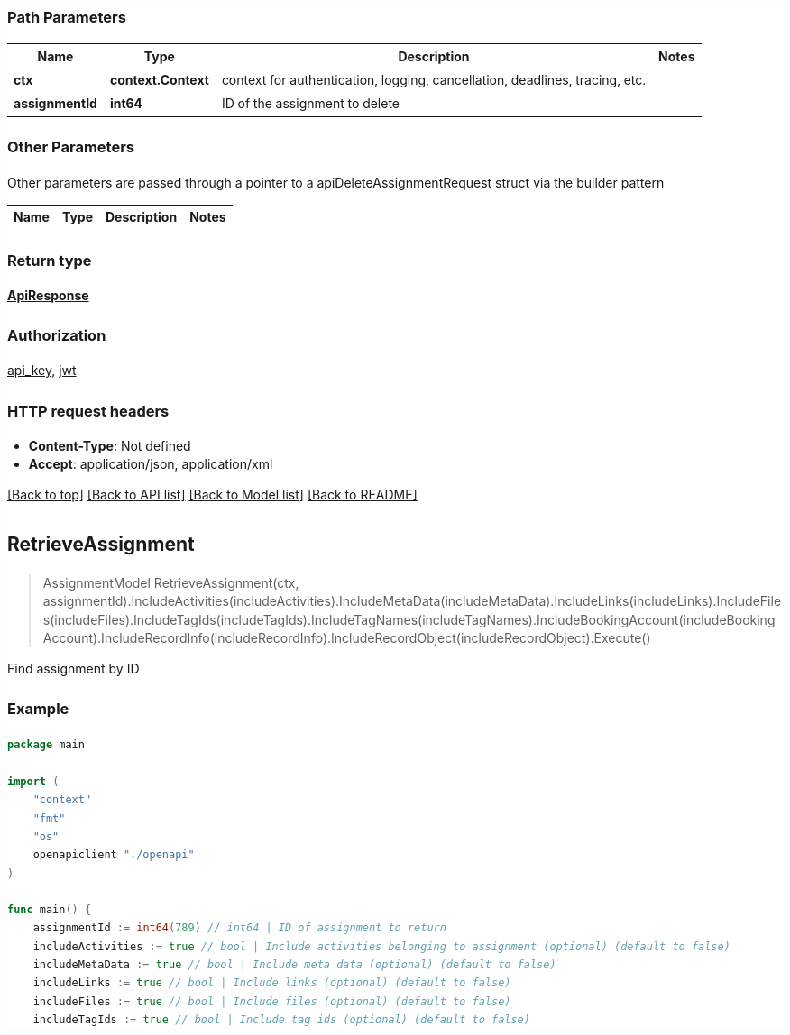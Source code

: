 ### Path Parameters


Name | Type | Description  | Notes
------------- | ------------- | ------------- | -------------
**ctx** | **context.Context** | context for authentication, logging, cancellation, deadlines, tracing, etc.
**assignmentId** | **int64** | ID of the assignment to delete | 

### Other Parameters

Other parameters are passed through a pointer to a apiDeleteAssignmentRequest struct via the builder pattern


Name | Type | Description  | Notes
------------- | ------------- | ------------- | -------------


### Return type

[**ApiResponse**](ApiResponse.md)

### Authorization

[api_key](../README.md#api_key), [jwt](../README.md#jwt)

### HTTP request headers

- **Content-Type**: Not defined
- **Accept**: application/json, application/xml

[[Back to top]](#) [[Back to API list]](../README.md#documentation-for-api-endpoints)
[[Back to Model list]](../README.md#documentation-for-models)
[[Back to README]](../README.md)


## RetrieveAssignment

> AssignmentModel RetrieveAssignment(ctx, assignmentId).IncludeActivities(includeActivities).IncludeMetaData(includeMetaData).IncludeLinks(includeLinks).IncludeFiles(includeFiles).IncludeTagIds(includeTagIds).IncludeTagNames(includeTagNames).IncludeBookingAccount(includeBookingAccount).IncludeRecordInfo(includeRecordInfo).IncludeRecordObject(includeRecordObject).Execute()

Find assignment by ID



### Example

```go
package main

import (
    "context"
    "fmt"
    "os"
    openapiclient "./openapi"
)

func main() {
    assignmentId := int64(789) // int64 | ID of assignment to return
    includeActivities := true // bool | Include activities belonging to assignment (optional) (default to false)
    includeMetaData := true // bool | Include meta data (optional) (default to false)
    includeLinks := true // bool | Include links (optional) (default to false)
    includeFiles := true // bool | Include files (optional) (default to false)
    includeTagIds := true // bool | Include tag ids (optional) (default to false)
```